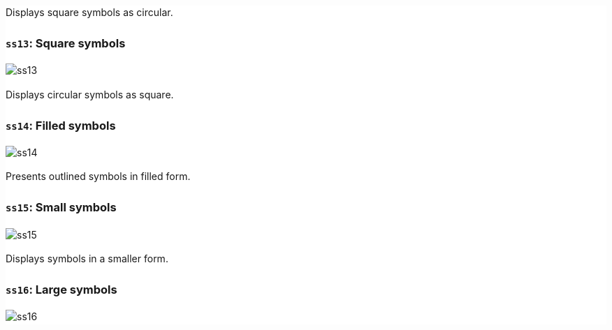 Displays square symbols as circular.

### `ss13`: Square symbols

<picture>
    <source media="(prefers-color-scheme: dark) and (max-width: 600px)" srcset="https://github.com/wanteddev/wanted-sans/assets/7247848/4b0aa799-253b-4f97-8dd2-b31c0d2fd503">
	<source media="(prefers-color-scheme: dark)" srcset="https://github.com/wanteddev/wanted-sans/assets/7247848/3c3b13b6-59e3-4b44-9bf1-e4b47504c003">
    <source media="(max-width: 600px)" srcset="https://github.com/wanteddev/wanted-sans/assets/7247848/74ffe1a5-b63c-45e3-80d6-93978be3136c">
	<img width="100%" alt="ss13" src="https://github.com/wanteddev/wanted-sans/assets/7247848/b898984d-8be1-4f73-a5e0-013a95774776">
</picture>

Displays circular symbols as square.

### `ss14`: Filled symbols

<picture>
    <source media="(prefers-color-scheme: dark) and (max-width: 600px)" srcset="https://github.com/wanteddev/wanted-sans/assets/7247848/2318a076-eb4e-4cbd-9d99-05fea4309dca">
	<source media="(prefers-color-scheme: dark)" srcset="https://github.com/wanteddev/wanted-sans/assets/7247848/3a6c9b49-4655-4ad5-a732-ba3e00f214b2">
    <source media="(max-width: 600px)" srcset="https://github.com/wanteddev/wanted-sans/assets/7247848/78396a67-3351-4a34-a889-4fa75dd0dbb6">
	<img width="100%" alt="ss14" src="https://github.com/wanteddev/wanted-sans/assets/7247848/99ee816d-204e-486a-8495-6184c94e64b7">
</picture>

Presents outlined symbols in filled form.

### `ss15`: Small symbols

<picture>
    <source media="(prefers-color-scheme: dark) and (max-width: 600px)" srcset="https://github.com/wanteddev/wanted-sans/assets/7247848/9d6cde05-d665-4838-ab45-aedf50564757">
	<source media="(prefers-color-scheme: dark)" srcset="https://github.com/wanteddev/wanted-sans/assets/7247848/fe2a48f2-5680-4923-bcb7-1995047ef321">
    <source media="(max-width: 600px)" srcset="https://github.com/wanteddev/wanted-sans/assets/7247848/ea57a12d-bb37-4976-be89-4f298c6eb873">
	<img width="100%" alt="ss15" src="https://github.com/wanteddev/wanted-sans/assets/7247848/3286bfbf-af33-4d95-815f-91305fefa1ed">
</picture>

Displays symbols in a smaller form.

### `ss16`: Large symbols

<picture>
    <source media="(prefers-color-scheme: dark) and (max-width: 600px)" srcset="https://github.com/wanteddev/wanted-sans/assets/7247848/69eab0de-4c0f-4cc7-b1a6-d8b480de2bfa">
	<source media="(prefers-color-scheme: dark)" srcset="https://github.com/wanteddev/wanted-sans/assets/7247848/f5b7d2fe-4693-4531-8d26-54c56d489439">
    <source media="(max-width: 600px)" srcset="https://github.com/wanteddev/wanted-sans/assets/7247848/12e45ad2-76f7-4ab1-9649-2c0db6ee181d">
	<img width="100%" alt="ss16" src="https://github.com/wanteddev/wanted-sans/assets/7247848/669bcc35-379a-44e6-bde1-2ed696441cfc">
</picture>
